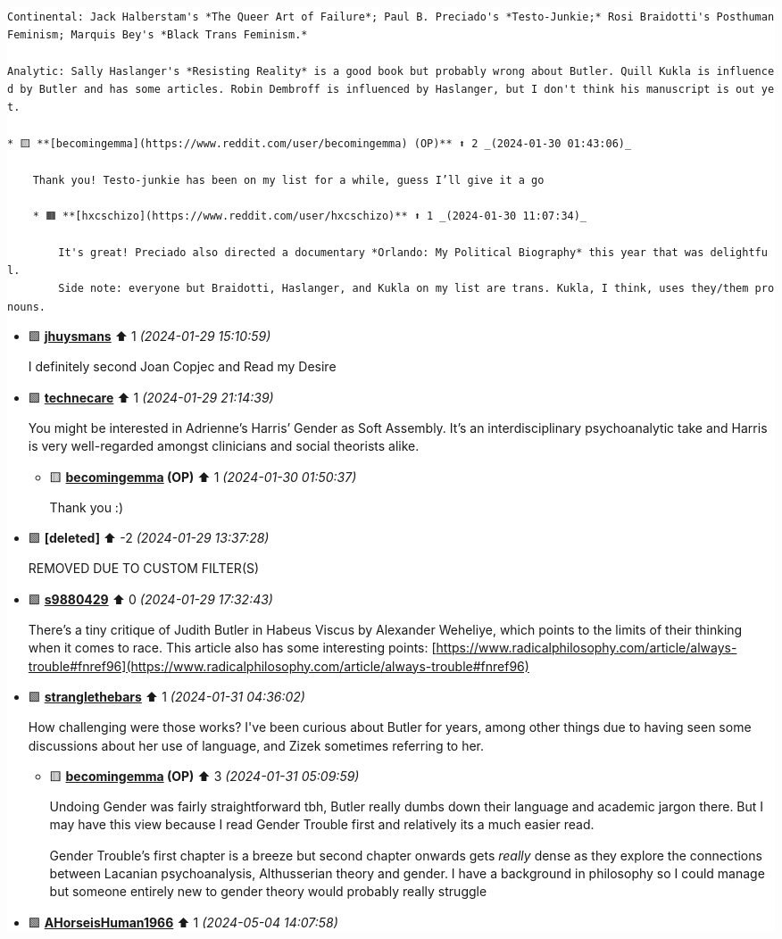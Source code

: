 	Continental: Jack Halberstam's *The Queer Art of Failure*; Paul B. Preciado's *Testo-Junkie;* Rosi Braidotti's Posthuman Feminism; Marquis Bey's *Black Trans Feminism.* 

	Analytic: Sally Haslanger's *Resisting Reality* is a good book but probably wrong about Butler. Quill Kukla is influenced by Butler and has some articles. Robin Dembroff is influenced by Haslanger, but I don't think his manuscript is out yet.

	* 🟨 **[becomingemma](https://www.reddit.com/user/becomingemma) (OP)** ⬆️ 2 _(2024-01-30 01:43:06)_

		Thank you! Testo-junkie has been on my list for a while, guess I’ll give it a go

		* 🟧 **[hxcschizo](https://www.reddit.com/user/hxcschizo)** ⬆️ 1 _(2024-01-30 11:07:34)_

			It's great! Preciado also directed a documentary *Orlando: My Political Biography* this year that was delightful.  
			Side note: everyone but Braidotti, Haslanger, and Kukla on my list are trans. Kukla, I think, uses they/them pronouns.

* 🟩 **[jhuysmans](https://www.reddit.com/user/jhuysmans)** ⬆️ 1 _(2024-01-29 15:10:59)_

	I definitely second Joan Copjec and Read my Desire

* 🟩 **[technecare](https://www.reddit.com/user/technecare)** ⬆️ 1 _(2024-01-29 21:14:39)_

	You might be interested in Adrienne’s Harris’ Gender as Soft Assembly. It’s an interdisciplinary psychoanalytic take and Harris is very well-regarded amongst clinicians and social theorists alike.

	* 🟨 **[becomingemma](https://www.reddit.com/user/becomingemma) (OP)** ⬆️ 1 _(2024-01-30 01:50:37)_

		Thank you :)

* 🟩 **[deleted]** ⬆️ -2 _(2024-01-29 13:37:28)_

	REMOVED DUE TO CUSTOM FILTER(S)

* 🟩 **[s9880429](https://www.reddit.com/user/s9880429)** ⬆️ 0 _(2024-01-29 17:32:43)_

	There’s a tiny critique of Judith Butler in Habeus Viscus by Alexander Weheliye, which points to the limits of their thinking when it comes to race. This article also has some interesting points: [https://www.radicalphilosophy.com/article/always-trouble#fnref96](https://www.radicalphilosophy.com/article/always-trouble#fnref96)

* 🟩 **[stranglethebars](https://www.reddit.com/user/stranglethebars)** ⬆️ 1 _(2024-01-31 04:36:02)_

	How challenging were those works? I've been curious about Butler for years, among other things due to having seen some discussions about her use of language, and Zizek sometimes referring to her.

	* 🟨 **[becomingemma](https://www.reddit.com/user/becomingemma) (OP)** ⬆️ 3 _(2024-01-31 05:09:59)_

		Undoing Gender was fairly straightforward tbh, Butler really dumbs down their language and academic jargon there. But I may have this view because I read Gender Trouble first and relatively its a much easier read.
		
		Gender Trouble’s first chapter is a breeze but second chapter onwards gets *really* dense as they explore the connections between Lacanian psychoanalysis, Althusserian theory and gender. I have a background in philosophy so I could manage but someone entirely new to gender theory would probably really struggle

* 🟩 **[AHorseisHuman1966](https://www.reddit.com/user/AHorseisHuman1966)** ⬆️ 1 _(2024-05-04 14:07:58)_
